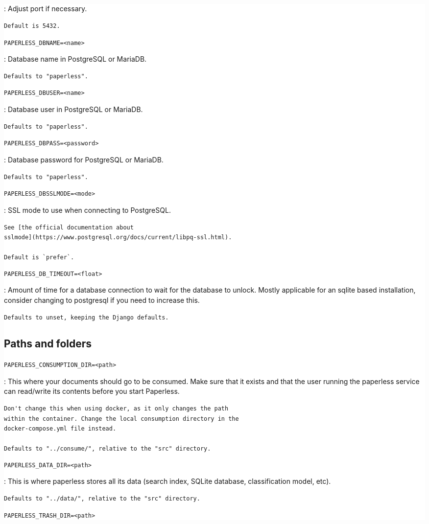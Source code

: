 : Adjust port if necessary.

    Default is 5432.

`PAPERLESS_DBNAME=<name>`

: Database name in PostgreSQL or MariaDB.

    Defaults to "paperless".

`PAPERLESS_DBUSER=<name>`

: Database user in PostgreSQL or MariaDB.

    Defaults to "paperless".

`PAPERLESS_DBPASS=<password>`

: Database password for PostgreSQL or MariaDB.

    Defaults to "paperless".

`PAPERLESS_DBSSLMODE=<mode>`

: SSL mode to use when connecting to PostgreSQL.

    See [the official documentation about
    sslmode](https://www.postgresql.org/docs/current/libpq-ssl.html).

    Default is `prefer`.

`PAPERLESS_DB_TIMEOUT=<float>`

: Amount of time for a database connection to wait for the database to
unlock. Mostly applicable for an sqlite based installation, consider
changing to postgresql if you need to increase this.

    Defaults to unset, keeping the Django defaults.

## Paths and folders

`PAPERLESS_CONSUMPTION_DIR=<path>`

: This where your documents should go to be consumed. Make sure that
it exists and that the user running the paperless service can
read/write its contents before you start Paperless.

    Don't change this when using docker, as it only changes the path
    within the container. Change the local consumption directory in the
    docker-compose.yml file instead.

    Defaults to "../consume/", relative to the "src" directory.

`PAPERLESS_DATA_DIR=<path>`

: This is where paperless stores all its data (search index, SQLite
database, classification model, etc).

    Defaults to "../data/", relative to the "src" directory.

`PAPERLESS_TRASH_DIR=<path>`
